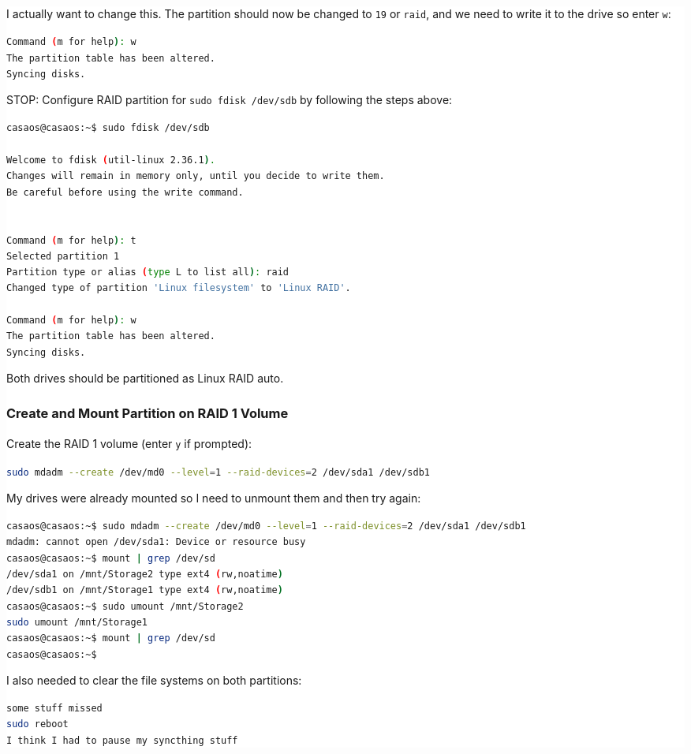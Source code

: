 I actually want to change this. The partition should now be changed to `19` or `raid`, and we need to write it to the drive so enter `w`:
```bash
Command (m for help): w 
The partition table has been altered.
Syncing disks.
```

STOP: Configure RAID partition for `sudo fdisk /dev/sdb` by following the steps above:
```bash
casaos@casaos:~$ sudo fdisk /dev/sdb

Welcome to fdisk (util-linux 2.36.1).
Changes will remain in memory only, until you decide to write them.
Be careful before using the write command.


Command (m for help): t
Selected partition 1
Partition type or alias (type L to list all): raid
Changed type of partition 'Linux filesystem' to 'Linux RAID'.

Command (m for help): w
The partition table has been altered.
Syncing disks.
```

Both drives should be partitioned as Linux RAID auto.

### Create and Mount Partition on RAID 1 Volume

Create the RAID 1 volume (enter `y` if prompted):
```bash
sudo mdadm --create /dev/md0 --level=1 --raid-devices=2 /dev/sda1 /dev/sdb1
```

My drives were already mounted so I need to unmount them and then try again:
```bash
casaos@casaos:~$ sudo mdadm --create /dev/md0 --level=1 --raid-devices=2 /dev/sda1 /dev/sdb1
mdadm: cannot open /dev/sda1: Device or resource busy
casaos@casaos:~$ mount | grep /dev/sd
/dev/sda1 on /mnt/Storage2 type ext4 (rw,noatime)
/dev/sdb1 on /mnt/Storage1 type ext4 (rw,noatime)
casaos@casaos:~$ sudo umount /mnt/Storage2
sudo umount /mnt/Storage1
casaos@casaos:~$ mount | grep /dev/sd
casaos@casaos:~$ 
```

I also needed to clear the file systems on both partitions:
```bash
some stuff missed
sudo reboot
I think I had to pause my syncthing stuff
```
